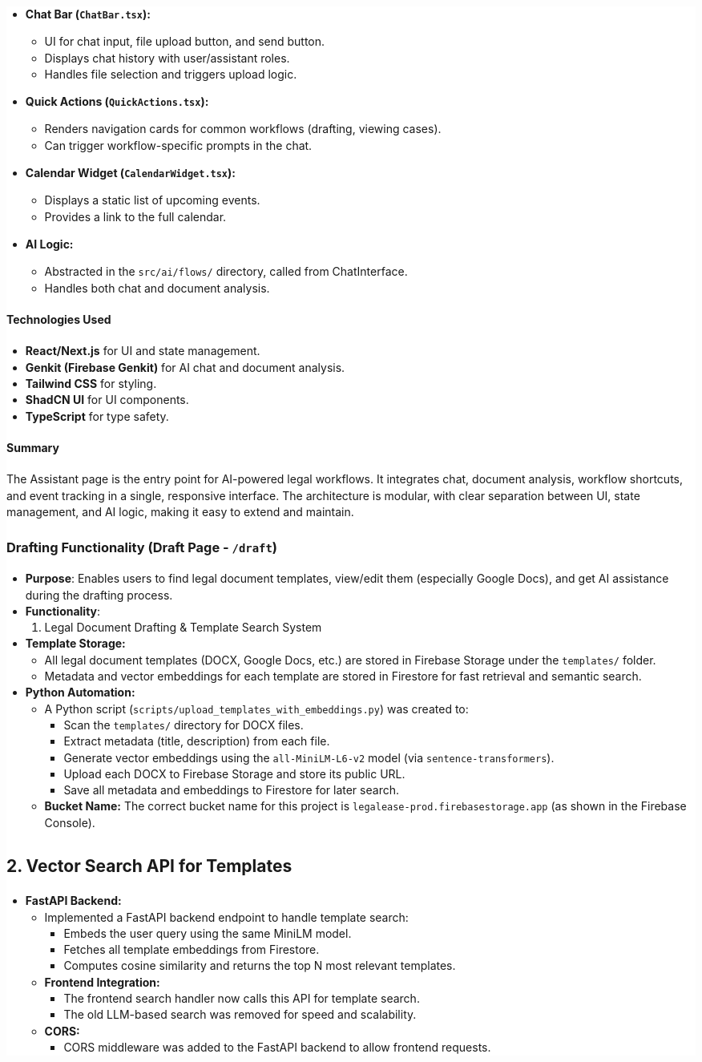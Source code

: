 - **Chat Bar (`ChatBar.tsx`):**
  - UI for chat input, file upload button, and send button.
  - Displays chat history with user/assistant roles.
  - Handles file selection and triggers upload logic.

- **Quick Actions (`QuickActions.tsx`):**
  - Renders navigation cards for common workflows (drafting, viewing cases).
  - Can trigger workflow-specific prompts in the chat.

- **Calendar Widget (`CalendarWidget.tsx`):**
  - Displays a static list of upcoming events.
  - Provides a link to the full calendar.

- **AI Logic:**
  - Abstracted in the `src/ai/flows/` directory, called from ChatInterface.
  - Handles both chat and document analysis.

#### Technologies Used

- **React/Next.js** for UI and state management.
- **Genkit (Firebase Genkit)** for AI chat and document analysis.
- **Tailwind CSS** for styling.
- **ShadCN UI** for UI components.
- **TypeScript** for type safety.

#### Summary

The Assistant page is the entry point for AI-powered legal workflows. It integrates chat, document analysis, workflow shortcuts, and event tracking in a single, responsive interface. The architecture is modular, with clear separation between UI, state management, and AI logic, making it easy to extend and maintain.

### Drafting Functionality (Draft Page - `/draft`)

- **Purpose**: Enables users to find legal document templates, view/edit them (especially Google Docs), and get AI assistance during the drafting process.
- **Functionality**:
   1. Legal Document Drafting & Template Search System
- **Template Storage:**
  - All legal document templates (DOCX, Google Docs, etc.) are stored in Firebase Storage under the `templates/` folder.
  - Metadata and vector embeddings for each template are stored in Firestore for fast retrieval and semantic search.
- **Python Automation:**
  - A Python script (`scripts/upload_templates_with_embeddings.py`) was created to:
    - Scan the `templates/` directory for DOCX files.
    - Extract metadata (title, description) from each file.
    - Generate vector embeddings using the `all-MiniLM-L6-v2` model (via `sentence-transformers`).
    - Upload each DOCX to Firebase Storage and store its public URL.
    - Save all metadata and embeddings to Firestore for later search.
  - **Bucket Name:** The correct bucket name for this project is `legalease-prod.firebasestorage.app` (as shown in the Firebase Console).

## 2. Vector Search API for Templates
- **FastAPI Backend:**
  - Implemented a FastAPI backend endpoint to handle template search:
    - Embeds the user query using the same MiniLM model.
    - Fetches all template embeddings from Firestore.
    - Computes cosine similarity and returns the top N most relevant templates.
  - **Frontend Integration:**
    - The frontend search handler now calls this API for template search.
    - The old LLM-based search was removed for speed and scalability.
  - **CORS:**
    - CORS middleware was added to the FastAPI backend to allow frontend requests.
